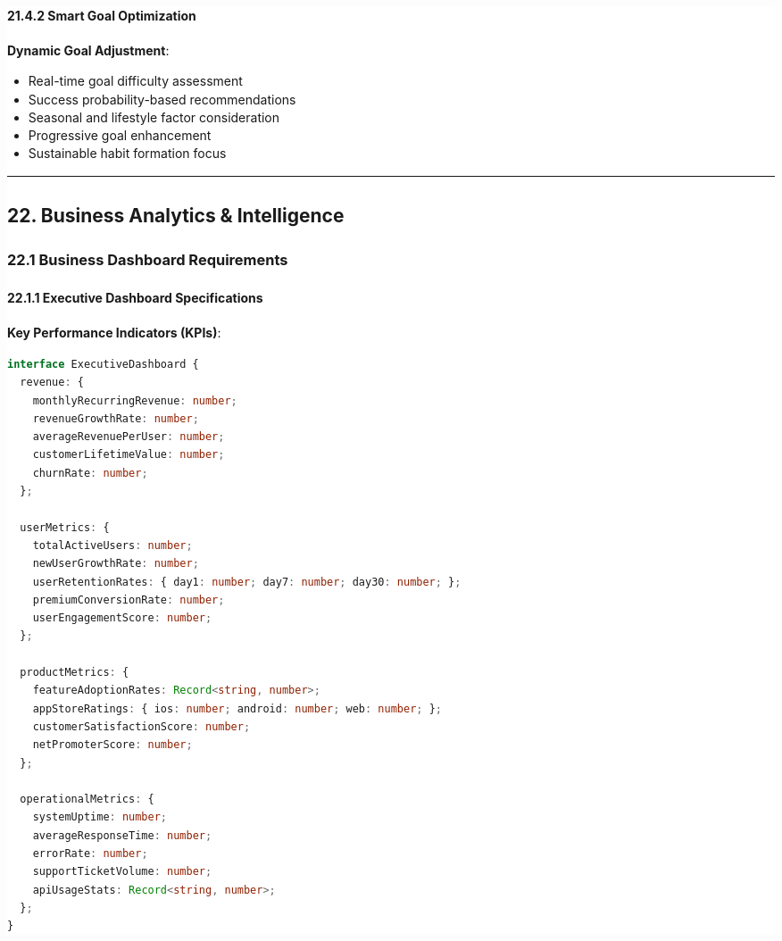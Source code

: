 #### 21.4.2 Smart Goal Optimization
**Dynamic Goal Adjustment**:
- Real-time goal difficulty assessment
- Success probability-based recommendations
- Seasonal and lifestyle factor consideration
- Progressive goal enhancement
- Sustainable habit formation focus

---

## 22. Business Analytics & Intelligence

### 22.1 Business Dashboard Requirements

#### 22.1.1 Executive Dashboard Specifications
**Key Performance Indicators (KPIs)**:
```typescript
interface ExecutiveDashboard {
  revenue: {
    monthlyRecurringRevenue: number;
    revenueGrowthRate: number;
    averageRevenuePerUser: number;
    customerLifetimeValue: number;
    churnRate: number;
  };
  
  userMetrics: {
    totalActiveUsers: number;
    newUserGrowthRate: number;
    userRetentionRates: { day1: number; day7: number; day30: number; };
    premiumConversionRate: number;
    userEngagementScore: number;
  };
  
  productMetrics: {
    featureAdoptionRates: Record<string, number>;
    appStoreRatings: { ios: number; android: number; web: number; };
    customerSatisfactionScore: number;
    netPromoterScore: number;
  };
  
  operationalMetrics: {
    systemUptime: number;
    averageResponseTime: number;
    errorRate: number;
    supportTicketVolume: number;
    apiUsageStats: Record<string, number>;
  };
}
```
